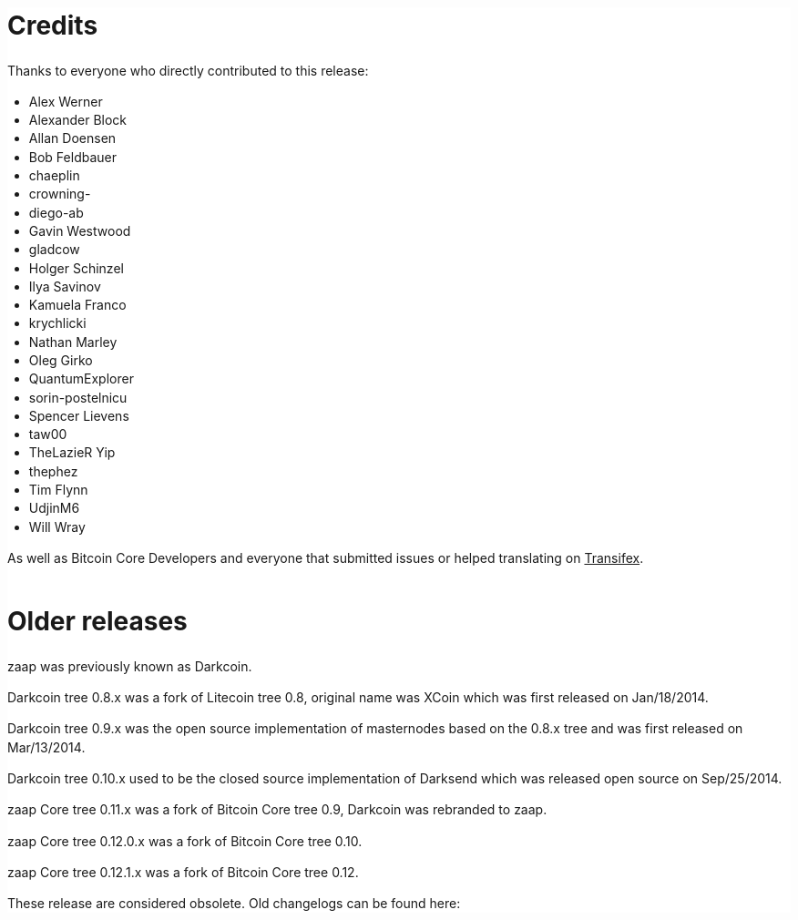 Credits
=======

Thanks to everyone who directly contributed to this release:

- Alex Werner
- Alexander Block
- Allan Doensen
- Bob Feldbauer
- chaeplin
- crowning-
- diego-ab
- Gavin Westwood
- gladcow
- Holger Schinzel
- Ilya Savinov
- Kamuela Franco
- krychlicki
- Nathan Marley
- Oleg Girko
- QuantumExplorer
- sorin-postelnicu
- Spencer Lievens
- taw00
- TheLazieR Yip
- thephez
- Tim Flynn
- UdjinM6
- Will Wray

As well as Bitcoin Core Developers and everyone that submitted issues or helped translating on [Transifex](https://www.transifex.com/projects/p/zaap/).


Older releases
==============

zaap was previously known as Darkcoin.

Darkcoin tree 0.8.x was a fork of Litecoin tree 0.8, original name was XCoin
which was first released on Jan/18/2014.

Darkcoin tree 0.9.x was the open source implementation of masternodes based on
the 0.8.x tree and was first released on Mar/13/2014.

Darkcoin tree 0.10.x used to be the closed source implementation of Darksend
which was released open source on Sep/25/2014.

zaap Core tree 0.11.x was a fork of Bitcoin Core tree 0.9, Darkcoin was rebranded
to zaap.

zaap Core tree 0.12.0.x was a fork of Bitcoin Core tree 0.10.

zaap Core tree 0.12.1.x was a fork of Bitcoin Core tree 0.12.

These release are considered obsolete. Old changelogs can be found here:
